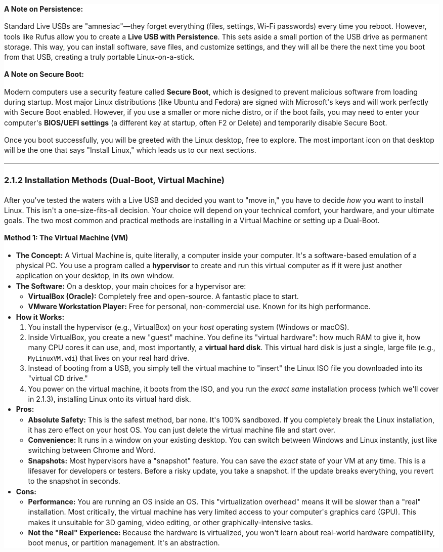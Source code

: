 **A Note on Persistence:**

Standard Live USBs are "amnesiac"—they forget everything (files, settings, Wi-Fi passwords) every time you reboot. However, tools like Rufus allow you to create a **Live USB with Persistence**. This sets aside a small portion of the USB drive as permanent storage. This way, you can install software, save files, and customize settings, and they will all be there the next time you boot from that USB, creating a truly portable Linux-on-a-stick.

**A Note on Secure Boot:**

Modern computers use a security feature called **Secure Boot**, which is designed to prevent malicious software from loading during startup. Most major Linux distributions (like Ubuntu and Fedora) are signed with Microsoft's keys and will work perfectly with Secure Boot enabled. However, if you use a smaller or more niche distro, or if the boot fails, you may need to enter your computer's **BIOS/UEFI settings** (a different key at startup, often F2 or Delete) and temporarily disable Secure Boot.

Once you boot successfully, you will be greeted with the Linux desktop, free to explore. The most important icon on that desktop will be the one that says "Install Linux," which leads us to our next sections.

---

### 2.1.2 Installation Methods (Dual-Boot, Virtual Machine)

After you've tested the waters with a Live USB and decided you want to "move in," you have to decide *how* you want to install Linux. This isn't a one-size-fits-all decision. Your choice will depend on your technical comfort, your hardware, and your ultimate goals. The two most common and practical methods are installing in a Virtual Machine or setting up a Dual-Boot.

**Method 1: The Virtual Machine (VM)**

* **The Concept:** A Virtual Machine is, quite literally, a computer inside your computer. It's a software-based emulation of a physical PC. You use a program called a **hypervisor** to create and run this virtual computer as if it were just another application on your desktop, in its own window.
* **The Software:** On a desktop, your main choices for a hypervisor are:
    * **VirtualBox (Oracle):** Completely free and open-source. A fantastic place to start.
    * **VMware Workstation Player:** Free for personal, non-commercial use. Known for its high performance.
* **How it Works:**
    1.  You install the hypervisor (e.g., VirtualBox) on your *host* operating system (Windows or macOS).
    2.  Inside VirtualBox, you create a new "guest" machine. You define its "virtual hardware": how much RAM to give it, how many CPU cores it can use, and, most importantly, a **virtual hard disk**. This virtual hard disk is just a single, large file (e.g., `MyLinuxVM.vdi`) that lives on your real hard drive.
    3.  Instead of booting from a USB, you simply tell the virtual machine to "insert" the Linux ISO file you downloaded into its "virtual CD drive."
    4.  You power on the virtual machine, it boots from the ISO, and you run the *exact same* installation process (which we'll cover in 2.1.3), installing Linux onto its virtual hard disk.
* **Pros:**
    * **Absolute Safety:** This is the safest method, bar none. It's 100% sandboxed. If you completely break the Linux installation, it has zero effect on your host OS. You can just delete the virtual machine file and start over.
    * **Convenience:** It runs in a window on your existing desktop. You can switch between Windows and Linux instantly, just like switching between Chrome and Word.
    * **Snapshots:** Most hypervisors have a "snapshot" feature. You can save the *exact* state of your VM at any time. This is a lifesaver for developers or testers. Before a risky update, you take a snapshot. If the update breaks everything, you revert to the snapshot in seconds.
* **Cons:**
    * **Performance:** You are running an OS inside an OS. This "virtualization overhead" means it will be slower than a "real" installation. Most critically, the virtual machine has very limited access to your computer's graphics card (GPU). This makes it unsuitable for 3D gaming, video editing, or other graphically-intensive tasks.
    * **Not the "Real" Experience:** Because the hardware is virtualized, you won't learn about real-world hardware compatibility, boot menus, or partition management. It's an abstraction.
